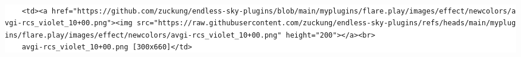 		<td><a href="https://github.com/zuckung/endless-sky-plugins/blob/main/myplugins/flare.play/images/effect/newcolors/avgi-rcs_violet_10+00.png"><img src="https://raw.githubusercontent.com/zuckung/endless-sky-plugins/refs/heads/main/myplugins/flare.play/images/effect/newcolors/avgi-rcs_violet_10+00.png" height="200"></a><br>
		avgi-rcs_violet_10+00.png [300x660]</td>